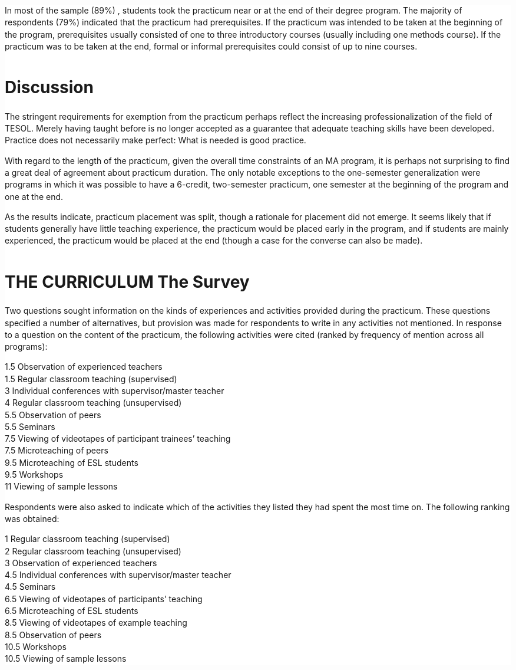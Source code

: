 In most of the sample $( 8 9 \% )$ , students took the practicum near or at the end of their degree program. The majority of respondents $( 7 9 \% )$ indicated that the practicum had prerequisites. If the practicum was intended to be taken at the beginning of the program, prerequisites usually consisted of one to three introductory courses (usually including one methods course). If the practicum was to be taken at the end, formal or informal prerequisites could consist of up to nine courses.

# Discussion

The stringent requirements for exemption from the practicum perhaps reflect the increasing professionalization of the field of TESOL. Merely having taught before is no longer accepted as a guarantee that adequate teaching skills have been developed. Practice does not necessarily make perfect: What is needed is good practice.

With regard to the length of the practicum, given the overall time constraints of an MA program, it is perhaps not surprising to find a great deal of agreement about practicum duration. The only notable exceptions to the one-semester generalization were programs in which it was possible to have a 6-credit, two-semester practicum, one semester at the beginning of the program and one at the end.

As the results indicate, practicum placement was split, though a rationale for placement did not emerge. It seems likely that if students generally have little teaching experience, the practicum would be placed early in the program, and if students are mainly experienced, the practicum would be placed at the end (though a case for the converse can also be made).

# THE CURRICULUM The Survey

Two questions sought information on the kinds of experiences and activities provided during the practicum. These questions specified a number of alternatives, but provision was made for respondents to write in any activities not mentioned. In response to a question on the content of the practicum, the following activities were cited (ranked by frequency of mention across all programs):

1.5 Observation of experienced teachers   
1.5 Regular classroom teaching (supervised)   
3 Individual conferences with supervisor/master teacher   
4 Regular classroom teaching (unsupervised)   
5.5 Observation of peers   
5.5 Seminars   
7.5 Viewing of videotapes of participant trainees’ teaching   
7.5 Microteaching of peers   
9.5 Microteaching of ESL students   
9.5 Workshops   
11 Viewing of sample lessons

Respondents were also asked to indicate which of the activities they listed they had spent the most time on. The following ranking was obtained:

1 Regular classroom teaching (supervised)   
2 Regular classroom teaching (unsupervised)   
3 Observation of experienced teachers   
4.5 Individual conferences with supervisor/master teacher   
4.5 Seminars   
6.5 Viewing of videotapes of participants’ teaching   
6.5 Microteaching of ESL students   
8.5 Viewing of videotapes of example teaching   
8.5 Observation of peers   
10.5 Workshops   
10.5 Viewing of sample lessons
